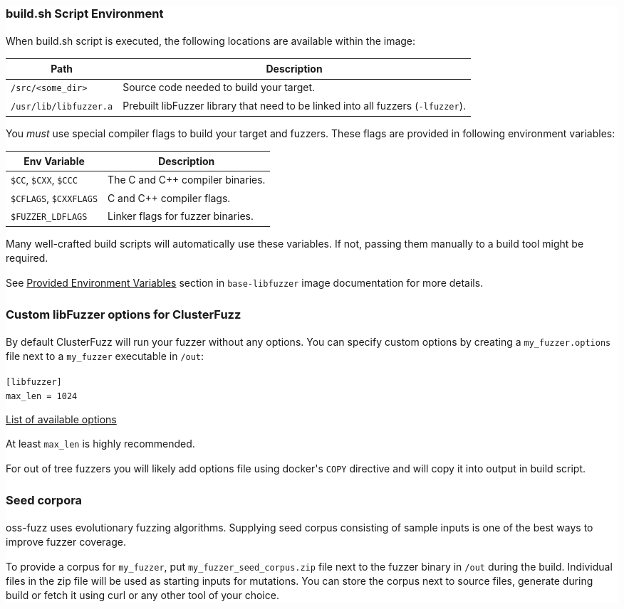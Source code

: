 ### build.sh Script Environment 

When build.sh script is executed, the following locations are available within the image:

| Path                   | Description
| ------                 | -----
| `/src/<some_dir>`      | Source code needed to build your target.
| `/usr/lib/libfuzzer.a` | Prebuilt libFuzzer library that need to be linked into all fuzzers (`-lfuzzer`).

You *must* use special compiler flags to build your target and fuzzers.
These flags are provided in following environment variables:

| Env Variable           | Description
| -------------          | --------
| `$CC`, `$CXX`, `$CCC`  | The C and C++ compiler binaries.
| `$CFLAGS`, `$CXXFLAGS` | C and C++ compiler flags.
| `$FUZZER_LDFLAGS`      | Linker flags for fuzzer binaries.

Many well-crafted build scripts will automatically use these variables. If not,
passing them manually to a build tool might be required.

See [Provided Environment Variables](../infra/base-images/base-libfuzzer/README.md#provided-environment-variables) section in 
`base-libfuzzer` image documentation for more details.

### Custom libFuzzer options for ClusterFuzz

By default ClusterFuzz will run your fuzzer without any options. You can specify
custom options by creating a `my_fuzzer.options` file next to a `my_fuzzer` executable in `/out`:

```
[libfuzzer]
max_len = 1024
```

[List of available options](http://llvm.org/docs/LibFuzzer.html#options)

At least `max_len` is highly recommended.

For out of tree fuzzers you will likely add options file using docker's
`COPY` directive and will copy it into output in build script. 


### Seed corpora

oss-fuzz uses evolutionary fuzzing algorithms. Supplying seed corpus consisting
of sample inputs is one of the best ways to improve fuzzer coverage.

To provide a corpus for `my_fuzzer`, put `my_fuzzer_seed_corpus.zip` file next
to the fuzzer binary in `/out` during the build. Individual files in the zip file 
will be used as starting inputs for mutations. You can store the corpus next to 
source files, generate during build or fetch it using curl or any other tool of 
your choice.


[oss-fuzz repo]: https://github.com/google/oss-fuzz
[dictionaries]: http://llvm.org/docs/LibFuzzer.html#dictionaries
[Install Docker]: https://docs.docker.com/engine/installation/linux/ubuntulinux/